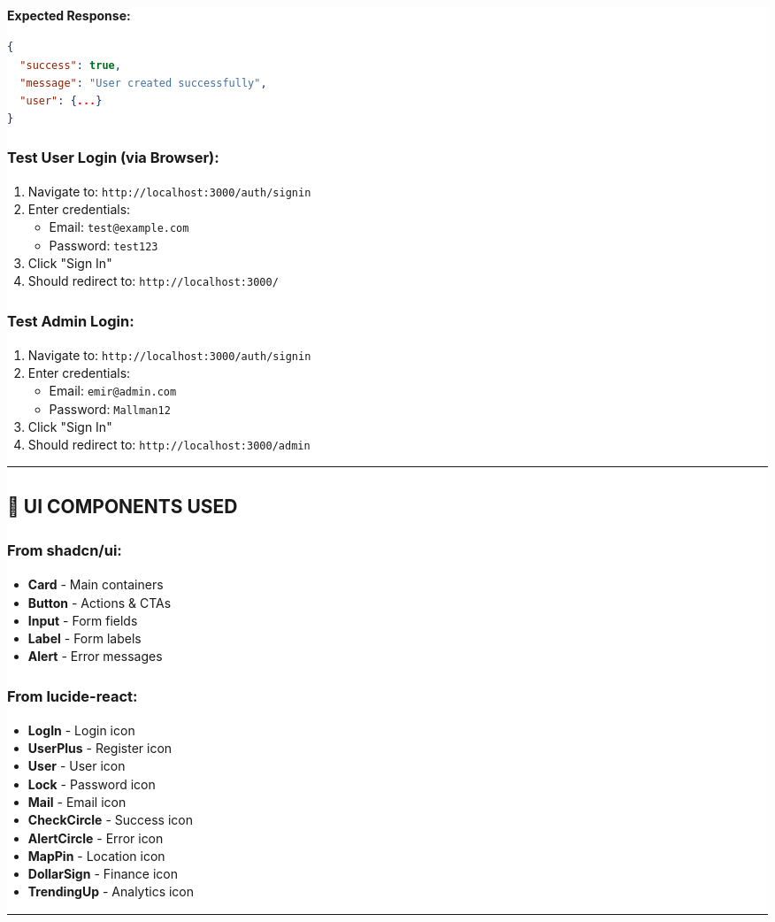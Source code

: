 **Expected Response:**
```json
{
  "success": true,
  "message": "User created successfully",
  "user": {...}
}
```

### Test User Login (via Browser):

1. Navigate to: `http://localhost:3000/auth/signin`
2. Enter credentials:
   - Email: `test@example.com`
   - Password: `test123`
3. Click "Sign In"
4. Should redirect to: `http://localhost:3000/`

### Test Admin Login:

1. Navigate to: `http://localhost:3000/auth/signin`
2. Enter credentials:
   - Email: `emir@admin.com`
   - Password: `Mallman12`
3. Click "Sign In"
4. Should redirect to: `http://localhost:3000/admin`

---

## 🎨 UI COMPONENTS USED

### From shadcn/ui:
- **Card** - Main containers
- **Button** - Actions & CTAs
- **Input** - Form fields
- **Label** - Form labels
- **Alert** - Error messages

### From lucide-react:
- **LogIn** - Login icon
- **UserPlus** - Register icon
- **User** - User icon
- **Lock** - Password icon
- **Mail** - Email icon
- **CheckCircle** - Success icon
- **AlertCircle** - Error icon
- **MapPin** - Location icon
- **DollarSign** - Finance icon
- **TrendingUp** - Analytics icon

---
